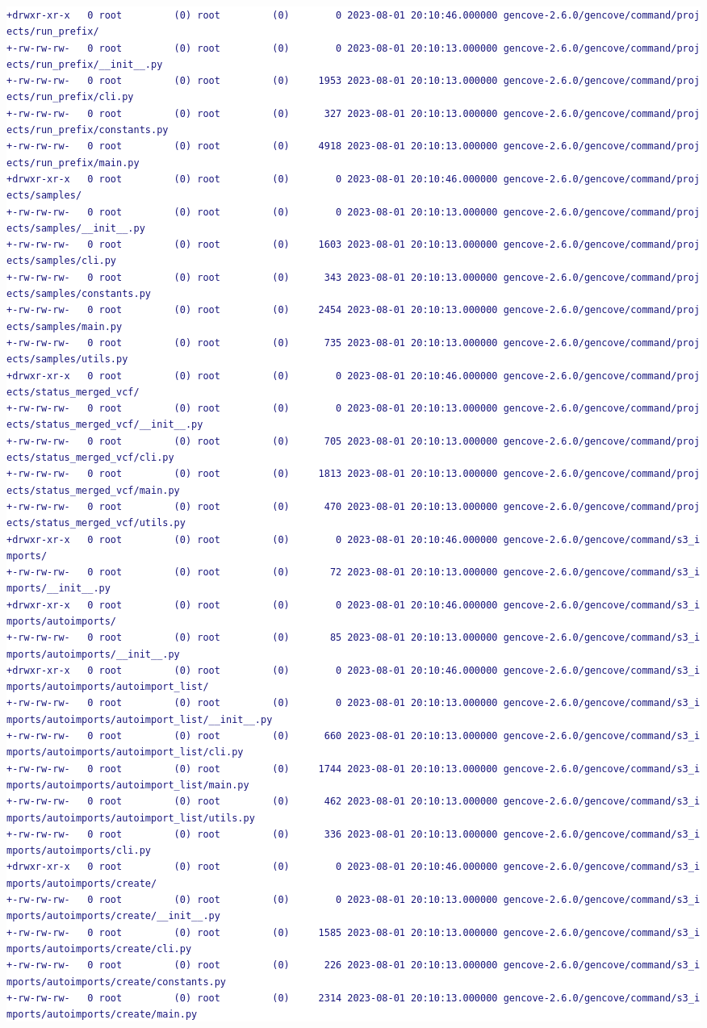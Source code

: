 ```diff
+drwxr-xr-x   0 root         (0) root         (0)        0 2023-08-01 20:10:46.000000 gencove-2.6.0/gencove/command/projects/run_prefix/
+-rw-rw-rw-   0 root         (0) root         (0)        0 2023-08-01 20:10:13.000000 gencove-2.6.0/gencove/command/projects/run_prefix/__init__.py
+-rw-rw-rw-   0 root         (0) root         (0)     1953 2023-08-01 20:10:13.000000 gencove-2.6.0/gencove/command/projects/run_prefix/cli.py
+-rw-rw-rw-   0 root         (0) root         (0)      327 2023-08-01 20:10:13.000000 gencove-2.6.0/gencove/command/projects/run_prefix/constants.py
+-rw-rw-rw-   0 root         (0) root         (0)     4918 2023-08-01 20:10:13.000000 gencove-2.6.0/gencove/command/projects/run_prefix/main.py
+drwxr-xr-x   0 root         (0) root         (0)        0 2023-08-01 20:10:46.000000 gencove-2.6.0/gencove/command/projects/samples/
+-rw-rw-rw-   0 root         (0) root         (0)        0 2023-08-01 20:10:13.000000 gencove-2.6.0/gencove/command/projects/samples/__init__.py
+-rw-rw-rw-   0 root         (0) root         (0)     1603 2023-08-01 20:10:13.000000 gencove-2.6.0/gencove/command/projects/samples/cli.py
+-rw-rw-rw-   0 root         (0) root         (0)      343 2023-08-01 20:10:13.000000 gencove-2.6.0/gencove/command/projects/samples/constants.py
+-rw-rw-rw-   0 root         (0) root         (0)     2454 2023-08-01 20:10:13.000000 gencove-2.6.0/gencove/command/projects/samples/main.py
+-rw-rw-rw-   0 root         (0) root         (0)      735 2023-08-01 20:10:13.000000 gencove-2.6.0/gencove/command/projects/samples/utils.py
+drwxr-xr-x   0 root         (0) root         (0)        0 2023-08-01 20:10:46.000000 gencove-2.6.0/gencove/command/projects/status_merged_vcf/
+-rw-rw-rw-   0 root         (0) root         (0)        0 2023-08-01 20:10:13.000000 gencove-2.6.0/gencove/command/projects/status_merged_vcf/__init__.py
+-rw-rw-rw-   0 root         (0) root         (0)      705 2023-08-01 20:10:13.000000 gencove-2.6.0/gencove/command/projects/status_merged_vcf/cli.py
+-rw-rw-rw-   0 root         (0) root         (0)     1813 2023-08-01 20:10:13.000000 gencove-2.6.0/gencove/command/projects/status_merged_vcf/main.py
+-rw-rw-rw-   0 root         (0) root         (0)      470 2023-08-01 20:10:13.000000 gencove-2.6.0/gencove/command/projects/status_merged_vcf/utils.py
+drwxr-xr-x   0 root         (0) root         (0)        0 2023-08-01 20:10:46.000000 gencove-2.6.0/gencove/command/s3_imports/
+-rw-rw-rw-   0 root         (0) root         (0)       72 2023-08-01 20:10:13.000000 gencove-2.6.0/gencove/command/s3_imports/__init__.py
+drwxr-xr-x   0 root         (0) root         (0)        0 2023-08-01 20:10:46.000000 gencove-2.6.0/gencove/command/s3_imports/autoimports/
+-rw-rw-rw-   0 root         (0) root         (0)       85 2023-08-01 20:10:13.000000 gencove-2.6.0/gencove/command/s3_imports/autoimports/__init__.py
+drwxr-xr-x   0 root         (0) root         (0)        0 2023-08-01 20:10:46.000000 gencove-2.6.0/gencove/command/s3_imports/autoimports/autoimport_list/
+-rw-rw-rw-   0 root         (0) root         (0)        0 2023-08-01 20:10:13.000000 gencove-2.6.0/gencove/command/s3_imports/autoimports/autoimport_list/__init__.py
+-rw-rw-rw-   0 root         (0) root         (0)      660 2023-08-01 20:10:13.000000 gencove-2.6.0/gencove/command/s3_imports/autoimports/autoimport_list/cli.py
+-rw-rw-rw-   0 root         (0) root         (0)     1744 2023-08-01 20:10:13.000000 gencove-2.6.0/gencove/command/s3_imports/autoimports/autoimport_list/main.py
+-rw-rw-rw-   0 root         (0) root         (0)      462 2023-08-01 20:10:13.000000 gencove-2.6.0/gencove/command/s3_imports/autoimports/autoimport_list/utils.py
+-rw-rw-rw-   0 root         (0) root         (0)      336 2023-08-01 20:10:13.000000 gencove-2.6.0/gencove/command/s3_imports/autoimports/cli.py
+drwxr-xr-x   0 root         (0) root         (0)        0 2023-08-01 20:10:46.000000 gencove-2.6.0/gencove/command/s3_imports/autoimports/create/
+-rw-rw-rw-   0 root         (0) root         (0)        0 2023-08-01 20:10:13.000000 gencove-2.6.0/gencove/command/s3_imports/autoimports/create/__init__.py
+-rw-rw-rw-   0 root         (0) root         (0)     1585 2023-08-01 20:10:13.000000 gencove-2.6.0/gencove/command/s3_imports/autoimports/create/cli.py
+-rw-rw-rw-   0 root         (0) root         (0)      226 2023-08-01 20:10:13.000000 gencove-2.6.0/gencove/command/s3_imports/autoimports/create/constants.py
+-rw-rw-rw-   0 root         (0) root         (0)     2314 2023-08-01 20:10:13.000000 gencove-2.6.0/gencove/command/s3_imports/autoimports/create/main.py
```
